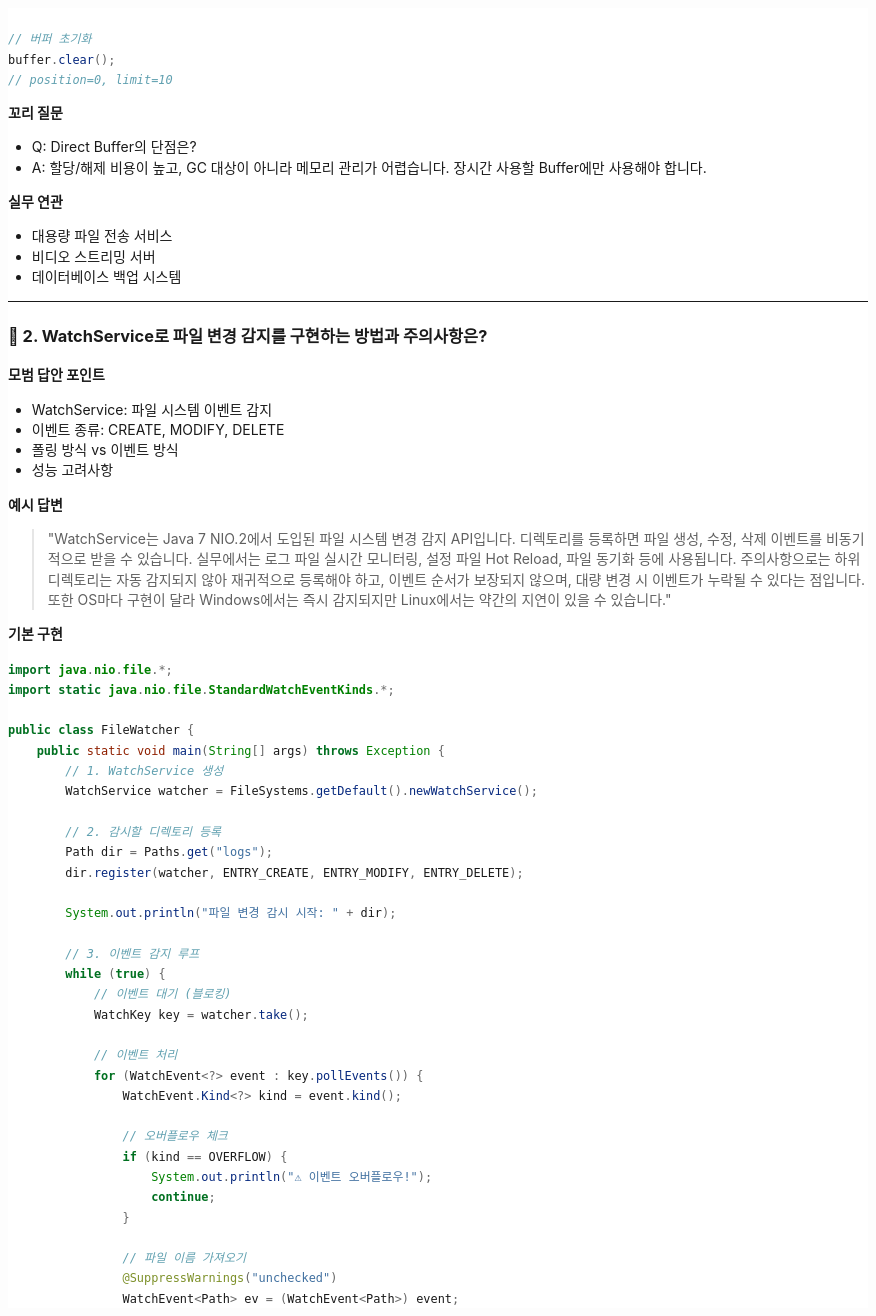 ```java

// 버퍼 초기화
buffer.clear();
// position=0, limit=10
```

**꼬리 질문**
- Q: Direct Buffer의 단점은?
- A: 할당/해제 비용이 높고, GC 대상이 아니라 메모리 관리가 어렵습니다. 장시간 사용할 Buffer에만 사용해야 합니다.

**실무 연관**
- 대용량 파일 전송 서비스
- 비디오 스트리밍 서버
- 데이터베이스 백업 시스템

---

### 📗 2. WatchService로 파일 변경 감지를 구현하는 방법과 주의사항은?

**모범 답안 포인트**
- WatchService: 파일 시스템 이벤트 감지
- 이벤트 종류: CREATE, MODIFY, DELETE
- 폴링 방식 vs 이벤트 방식
- 성능 고려사항

**예시 답변**
> "WatchService는 Java 7 NIO.2에서 도입된 파일 시스템 변경 감지 API입니다. 디렉토리를 등록하면 파일 생성, 수정, 삭제 이벤트를 비동기적으로 받을 수 있습니다. 실무에서는 로그 파일 실시간 모니터링, 설정 파일 Hot Reload, 파일 동기화 등에 사용됩니다. 주의사항으로는 하위 디렉토리는 자동 감지되지 않아 재귀적으로 등록해야 하고, 이벤트 순서가 보장되지 않으며, 대량 변경 시 이벤트가 누락될 수 있다는 점입니다. 또한 OS마다 구현이 달라 Windows에서는 즉시 감지되지만 Linux에서는 약간의 지연이 있을 수 있습니다."

**기본 구현**
```java
import java.nio.file.*;
import static java.nio.file.StandardWatchEventKinds.*;

public class FileWatcher {
    public static void main(String[] args) throws Exception {
        // 1. WatchService 생성
        WatchService watcher = FileSystems.getDefault().newWatchService();

        // 2. 감시할 디렉토리 등록
        Path dir = Paths.get("logs");
        dir.register(watcher, ENTRY_CREATE, ENTRY_MODIFY, ENTRY_DELETE);

        System.out.println("파일 변경 감시 시작: " + dir);

        // 3. 이벤트 감지 루프
        while (true) {
            // 이벤트 대기 (블로킹)
            WatchKey key = watcher.take();

            // 이벤트 처리
            for (WatchEvent<?> event : key.pollEvents()) {
                WatchEvent.Kind<?> kind = event.kind();

                // 오버플로우 체크
                if (kind == OVERFLOW) {
                    System.out.println("⚠️ 이벤트 오버플로우!");
                    continue;
                }

                // 파일 이름 가져오기
                @SuppressWarnings("unchecked")
                WatchEvent<Path> ev = (WatchEvent<Path>) event;
```